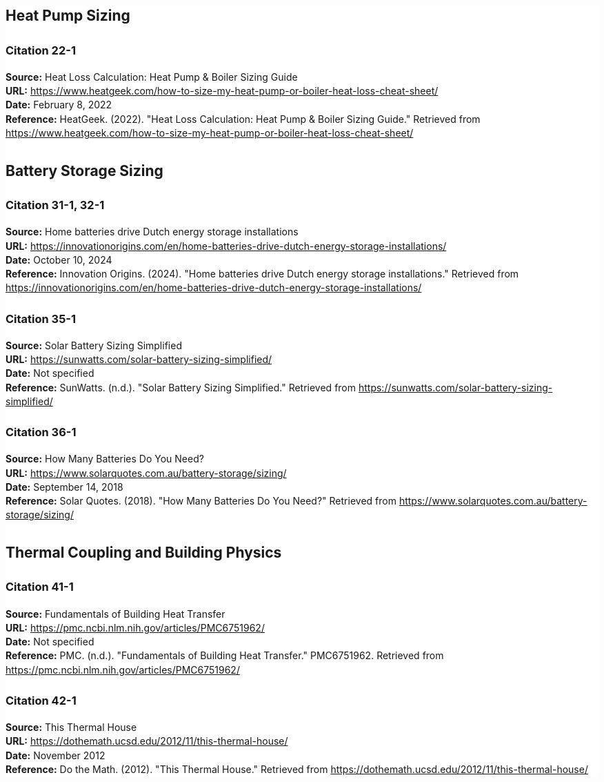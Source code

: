 ## **Heat Pump Sizing**

### Citation 22-1
**Source:** Heat Loss Calculation: Heat Pump & Boiler Sizing Guide  
**URL:** https://www.heatgeek.com/how-to-size-my-heat-pump-or-boiler-heat-loss-cheat-sheet/  
**Date:** February 8, 2022  
**Reference:** HeatGeek. (2022). "Heat Loss Calculation: Heat Pump & Boiler Sizing Guide." Retrieved from https://www.heatgeek.com/how-to-size-my-heat-pump-or-boiler-heat-loss-cheat-sheet/

## **Battery Storage Sizing**

### Citation 31-1, 32-1
**Source:** Home batteries drive Dutch energy storage installations  
**URL:** https://innovationorigins.com/en/home-batteries-drive-dutch-energy-storage-installations/  
**Date:** October 10, 2024  
**Reference:** Innovation Origins. (2024). "Home batteries drive Dutch energy storage installations." Retrieved from https://innovationorigins.com/en/home-batteries-drive-dutch-energy-storage-installations/

### Citation 35-1
**Source:** Solar Battery Sizing Simplified  
**URL:** https://sunwatts.com/solar-battery-sizing-simplified/  
**Date:** Not specified  
**Reference:** SunWatts. (n.d.). "Solar Battery Sizing Simplified." Retrieved from https://sunwatts.com/solar-battery-sizing-simplified/

### Citation 36-1
**Source:** How Many Batteries Do You Need?  
**URL:** https://www.solarquotes.com.au/battery-storage/sizing/  
**Date:** September 14, 2018  
**Reference:** Solar Quotes. (2018). "How Many Batteries Do You Need?" Retrieved from https://www.solarquotes.com.au/battery-storage/sizing/

## **Thermal Coupling and Building Physics**

### Citation 41-1
**Source:** Fundamentals of Building Heat Transfer  
**URL:** https://pmc.ncbi.nlm.nih.gov/articles/PMC6751962/  
**Date:** Not specified  
**Reference:** PMC. (n.d.). "Fundamentals of Building Heat Transfer." PMC6751962. Retrieved from https://pmc.ncbi.nlm.nih.gov/articles/PMC6751962/

### Citation 42-1
**Source:** This Thermal House  
**URL:** https://dothemath.ucsd.edu/2012/11/this-thermal-house/  
**Date:** November 2012  
**Reference:** Do the Math. (2012). "This Thermal House." Retrieved from https://dothemath.ucsd.edu/2012/11/this-thermal-house/
